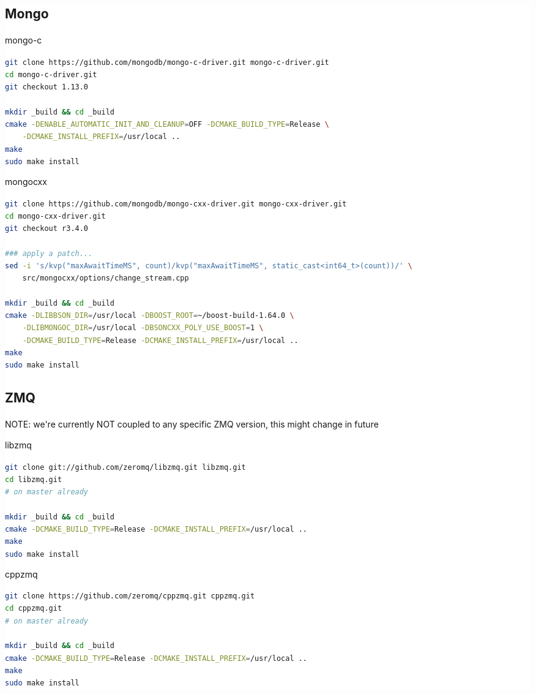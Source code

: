 Mongo
---

mongo-c

```sh
git clone https://github.com/mongodb/mongo-c-driver.git mongo-c-driver.git
cd mongo-c-driver.git
git checkout 1.13.0

mkdir _build && cd _build
cmake -DENABLE_AUTOMATIC_INIT_AND_CLEANUP=OFF -DCMAKE_BUILD_TYPE=Release \
    -DCMAKE_INSTALL_PREFIX=/usr/local ..
make
sudo make install
```

mongocxx
```sh
git clone https://github.com/mongodb/mongo-cxx-driver.git mongo-cxx-driver.git
cd mongo-cxx-driver.git
git checkout r3.4.0

### apply a patch...
sed -i 's/kvp("maxAwaitTimeMS", count)/kvp("maxAwaitTimeMS", static_cast<int64_t>(count))/' \
    src/mongocxx/options/change_stream.cpp

mkdir _build && cd _build
cmake -DLIBBSON_DIR=/usr/local -DBOOST_ROOT=~/boost-build-1.64.0 \
    -DLIBMONGOC_DIR=/usr/local -DBSONCXX_POLY_USE_BOOST=1 \
    -DCMAKE_BUILD_TYPE=Release -DCMAKE_INSTALL_PREFIX=/usr/local ..
make
sudo make install
```

ZMQ
---

NOTE: we're currently NOT coupled to any specific ZMQ version, this might change in future

libzmq
```sh
git clone git://github.com/zeromq/libzmq.git libzmq.git
cd libzmq.git
# on master already

mkdir _build && cd _build
cmake -DCMAKE_BUILD_TYPE=Release -DCMAKE_INSTALL_PREFIX=/usr/local ..
make
sudo make install
```

cppzmq
```sh
git clone https://github.com/zeromq/cppzmq.git cppzmq.git
cd cppzmq.git
# on master already

mkdir _build && cd _build
cmake -DCMAKE_BUILD_TYPE=Release -DCMAKE_INSTALL_PREFIX=/usr/local ..
make
sudo make install
```
